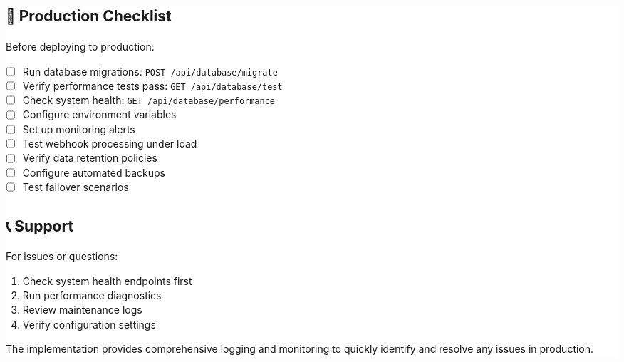 ## 🚦 Production Checklist

Before deploying to production:

- [ ] Run database migrations: `POST /api/database/migrate`
- [ ] Verify performance tests pass: `GET /api/database/test`
- [ ] Check system health: `GET /api/database/performance`
- [ ] Configure environment variables
- [ ] Set up monitoring alerts
- [ ] Test webhook processing under load
- [ ] Verify data retention policies
- [ ] Configure automated backups
- [ ] Test failover scenarios

## 📞 Support

For issues or questions:
1. Check system health endpoints first
2. Run performance diagnostics
3. Review maintenance logs
4. Verify configuration settings

The implementation provides comprehensive logging and monitoring to quickly identify and resolve any issues in production.